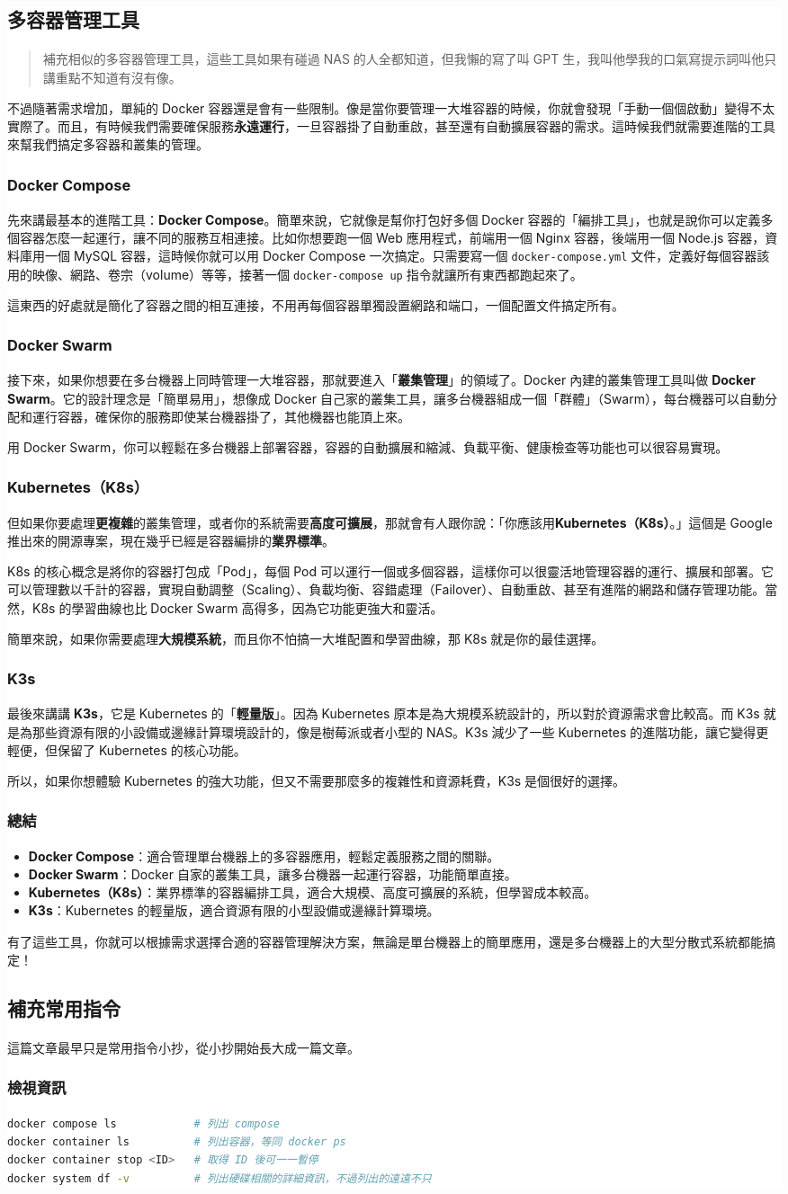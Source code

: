 ## 多容器管理工具

> 補充相似的多容器管理工具，這些工具如果有碰過 NAS 的人全都知道，但我懶的寫了叫 GPT 生，我叫他學我的口氣寫提示詞叫他只講重點不知道有沒有像。

不過隨著需求增加，單純的 Docker 容器還是會有一些限制。像是當你要管理一大堆容器的時候，你就會發現「手動一個個啟動」變得不太實際了。而且，有時候我們需要確保服務**永遠運行**，一旦容器掛了自動重啟，甚至還有自動擴展容器的需求。這時候我們就需要進階的工具來幫我們搞定多容器和叢集的管理。

### Docker Compose

先來講最基本的進階工具：**Docker Compose**。簡單來說，它就像是幫你打包好多個 Docker 容器的「編排工具」，也就是說你可以定義多個容器怎麼一起運行，讓不同的服務互相連接。比如你想要跑一個 Web 應用程式，前端用一個 Nginx 容器，後端用一個 Node.js 容器，資料庫用一個 MySQL 容器，這時候你就可以用 Docker Compose 一次搞定。只需要寫一個 `docker-compose.yml` 文件，定義好每個容器該用的映像、網路、卷宗（volume）等等，接著一個 `docker-compose up` 指令就讓所有東西都跑起來了。

這東西的好處就是簡化了容器之間的相互連接，不用再每個容器單獨設置網路和端口，一個配置文件搞定所有。

### Docker Swarm

接下來，如果你想要在多台機器上同時管理一大堆容器，那就要進入「**叢集管理**」的領域了。Docker 內建的叢集管理工具叫做 **Docker Swarm**。它的設計理念是「簡單易用」，想像成 Docker 自己家的叢集工具，讓多台機器組成一個「群體」（Swarm），每台機器可以自動分配和運行容器，確保你的服務即使某台機器掛了，其他機器也能頂上來。

用 Docker Swarm，你可以輕鬆在多台機器上部署容器，容器的自動擴展和縮減、負載平衡、健康檢查等功能也可以很容易實現。

### Kubernetes（K8s）

但如果你要處理**更複雜**的叢集管理，或者你的系統需要**高度可擴展**，那就會有人跟你說：「你應該用**Kubernetes（K8s）**。」這個是 Google 推出來的開源專案，現在幾乎已經是容器編排的**業界標準**。

K8s 的核心概念是將你的容器打包成「Pod」，每個 Pod 可以運行一個或多個容器，這樣你可以很靈活地管理容器的運行、擴展和部署。它可以管理數以千計的容器，實現自動調整（Scaling）、負載均衡、容錯處理（Failover）、自動重啟、甚至有進階的網路和儲存管理功能。當然，K8s 的學習曲線也比 Docker Swarm 高得多，因為它功能更強大和靈活。

簡單來說，如果你需要處理**大規模系統**，而且你不怕搞一大堆配置和學習曲線，那 K8s 就是你的最佳選擇。

### K3s

最後來講講 **K3s**，它是 Kubernetes 的「**輕量版**」。因為 Kubernetes 原本是為大規模系統設計的，所以對於資源需求會比較高。而 K3s 就是為那些資源有限的小設備或邊緣計算環境設計的，像是樹莓派或者小型的 NAS。K3s 減少了一些 Kubernetes 的進階功能，讓它變得更輕便，但保留了 Kubernetes 的核心功能。

所以，如果你想體驗 Kubernetes 的強大功能，但又不需要那麼多的複雜性和資源耗費，K3s 是個很好的選擇。

### 總結

- **Docker Compose**：適合管理單台機器上的多容器應用，輕鬆定義服務之間的關聯。
- **Docker Swarm**：Docker 自家的叢集工具，讓多台機器一起運行容器，功能簡單直接。
- **Kubernetes（K8s）**：業界標準的容器編排工具，適合大規模、高度可擴展的系統，但學習成本較高。
- **K3s**：Kubernetes 的輕量版，適合資源有限的小型設備或邊緣計算環境。

有了這些工具，你就可以根據需求選擇合適的容器管理解決方案，無論是單台機器上的簡單應用，還是多台機器上的大型分散式系統都能搞定！

## 補充常用指令

這篇文章最早只是常用指令小抄，從小抄開始長大成一篇文章。

### 檢視資訊

```sh
docker compose ls            # 列出 compose 
docker container ls          # 列出容器，等同 docker ps
docker container stop <ID>   # 取得 ID 後可一一暫停
docker system df -v          # 列出硬碟相關的詳細資訊，不過列出的遠遠不只
```
